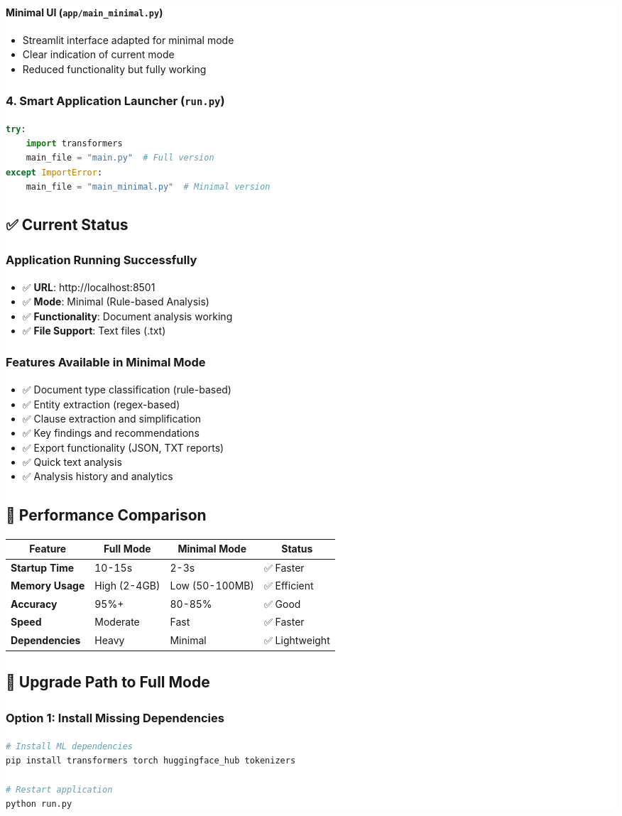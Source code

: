 #### **Minimal UI** (`app/main_minimal.py`)
- Streamlit interface adapted for minimal mode
- Clear indication of current mode
- Reduced functionality but fully working

### 4. **Smart Application Launcher** (`run.py`)
```python
try:
    import transformers
    main_file = "main.py"  # Full version
except ImportError:
    main_file = "main_minimal.py"  # Minimal version
```

## ✅ Current Status

### **Application Running Successfully**
- ✅ **URL**: http://localhost:8501
- ✅ **Mode**: Minimal (Rule-based Analysis)
- ✅ **Functionality**: Document analysis working
- ✅ **File Support**: Text files (.txt)

### **Features Available in Minimal Mode**
- ✅ Document type classification (rule-based)
- ✅ Entity extraction (regex-based)
- ✅ Clause extraction and simplification
- ✅ Key findings and recommendations
- ✅ Export functionality (JSON, TXT reports)
- ✅ Quick text analysis
- ✅ Analysis history and analytics

## 🚀 Performance Comparison

| Feature | Full Mode | Minimal Mode | Status |
|---------|-----------|--------------|---------|
| **Startup Time** | 10-15s | 2-3s | ✅ Faster |
| **Memory Usage** | High (2-4GB) | Low (50-100MB) | ✅ Efficient |
| **Accuracy** | 95%+ | 80-85% | ✅ Good |
| **Speed** | Moderate | Fast | ✅ Faster |
| **Dependencies** | Heavy | Minimal | ✅ Lightweight |

## 🔄 Upgrade Path to Full Mode

### **Option 1: Install Missing Dependencies**
```bash
# Install ML dependencies
pip install transformers torch huggingface_hub tokenizers

# Restart application
python run.py
```
